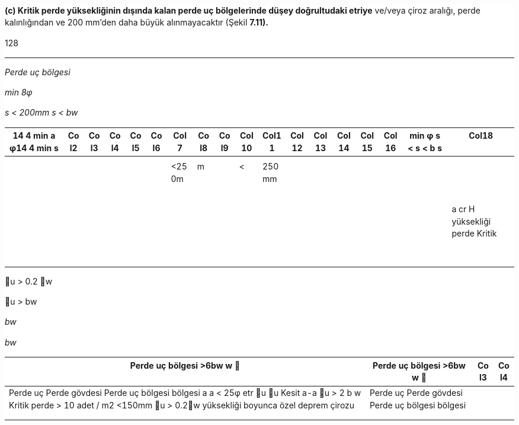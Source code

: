 **(c) Kritik perde yüksekliğinin dışında kalan perde uç bölgelerinde düşey doğrultudaki etriye**
ve/veya çiroz aralığı, perde kalınlığından ve 200 mm’den daha büyük alınmayacaktır (Şekil
**7.11).**

128


-----

_Perde uç bölgesi_


_min  8φ_

_s < 200mm_
_s < bw_

|14 4 min a φ14 4 min s|Col2|Col3|Col4|Col5|Col6|Col7|Col8|Col9|Col10|Col11|Col12|Col13|Col14|Col15|Col16|min φ s < s < b s|Col18|
|---|---|---|---|---|---|---|---|---|---|---|---|---|---|---|---|---|---|
|||||||||||||||||||
|||||||<250m|m||<|250mm||||||||
|||||||||||||||||||
|||||||||||||||||||
|||||||||||||||||||
|||||||||||||||||||
|||||||||||||||||||
||||||||||||||||||a cr H yüksekliği perde Kritik|
|||||||||||||||||||
|||||||||||||||||||
|||||||||||||||||||
|||||||||||||||||||
|||||||||||||||||||
|||||||||||||||||||
|||||||||||||||||||
|||||||||||||||||||


u > 0.2 w

u > bw


_bw_

_bw_

|Perde uç bölgesi >6bw w |Perde uç bölgesi >6bw w |Col3|Col4|
|---|---|---|---|
|Perde uç Perde gövdesi Perde uç bölgesi bölgesi a a < 25φ etr u u Kesit a-a u > 2 b w Kritik perde > 10 adet / m2 <150mm u > 0.2w yüksekliği boyunca özel deprem çirozu|Perde uç Perde gövdesi Perde uç bölgesi bölgesi|||
|||||
|||||
